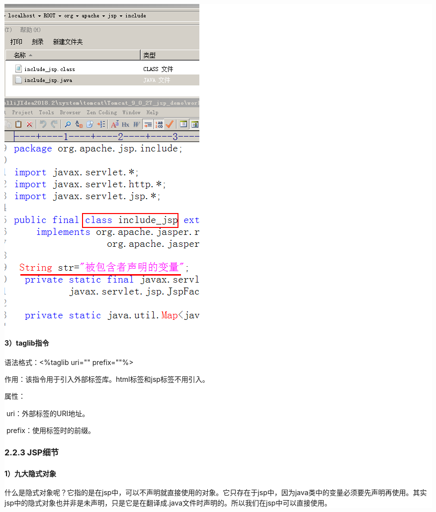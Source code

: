 ![静态包含2](assets/静态包含2.png)

#### 3）taglib指令

语法格式：<%taglib uri="" prefix=""%>

作用：该指令用于引入外部标签库。html标签和jsp标签不用引入。

属性：                                                                                   

​       uri：外部标签的URI地址。

​       prefix：使用标签时的前缀。

### 2.2.3 JSP细节

#### 1）九大隐式对象

什么是隐式对象呢？它指的是在jsp中，可以不声明就直接使用的对象。它只存在于jsp中，因为java类中的变量必须要先声明再使用。其实jsp中的隐式对象也并非是未声明，只是它是在翻译成.java文件时声明的。所以我们在jsp中可以直接使用。
